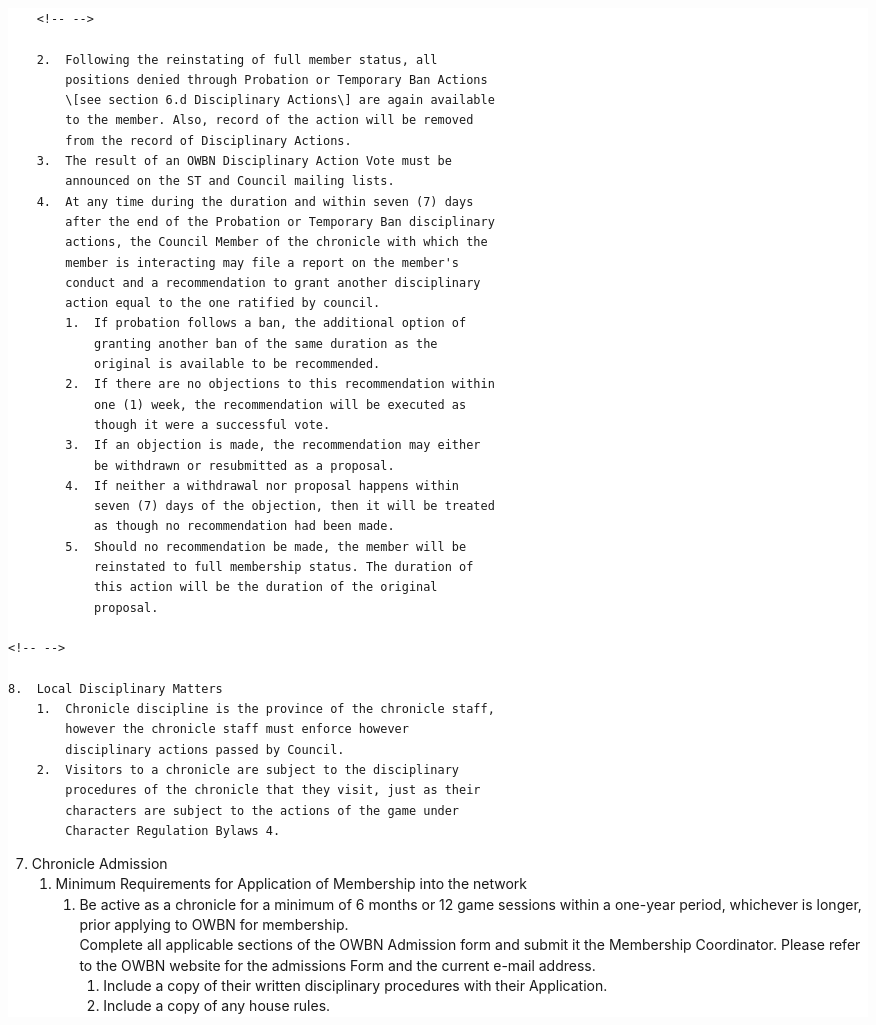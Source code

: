         <!-- -->

        2.  Following the reinstating of full member status, all
            positions denied through Probation or Temporary Ban Actions
            \[see section 6.d Disciplinary Actions\] are again available
            to the member. Also, record of the action will be removed
            from the record of Disciplinary Actions.
        3.  The result of an OWBN Disciplinary Action Vote must be
            announced on the ST and Council mailing lists.
        4.  At any time during the duration and within seven (7) days
            after the end of the Probation or Temporary Ban disciplinary
            actions, the Council Member of the chronicle with which the
            member is interacting may file a report on the member's
            conduct and a recommendation to grant another disciplinary
            action equal to the one ratified by council.
            1.  If probation follows a ban, the additional option of
                granting another ban of the same duration as the
                original is available to be recommended.
            2.  If there are no objections to this recommendation within
                one (1) week, the recommendation will be executed as
                though it were a successful vote.
            3.  If an objection is made, the recommendation may either
                be withdrawn or resubmitted as a proposal.
            4.  If neither a withdrawal nor proposal happens within
                seven (7) days of the objection, then it will be treated
                as though no recommendation had been made.
            5.  Should no recommendation be made, the member will be
                reinstated to full membership status. The duration of
                this action will be the duration of the original
                proposal.

    <!-- -->

    8.  Local Disciplinary Matters
        1.  Chronicle discipline is the province of the chronicle staff,
            however the chronicle staff must enforce however
            disciplinary actions passed by Council.
        2.  Visitors to a chronicle are subject to the disciplinary
            procedures of the chronicle that they visit, just as their
            characters are subject to the actions of the game under
            Character Regulation Bylaws 4.



7.  Chronicle Admission
    1.  Minimum Requirements for Application of Membership into the
        network
        1.  Be active as a chronicle for a minimum of 6 months or 12
            game sessions within a one-year period, whichever is longer,
            prior applying to OWBN for membership.  
            Complete all applicable sections of the OWBN Admission form
            and submit it the Membership Coordinator. Please refer to
            the OWBN website for the admissions Form and the current
            e-mail address.
            1.  Include a copy of their written disciplinary procedures
                with their Application.
            2.  Include a copy of any house rules.
